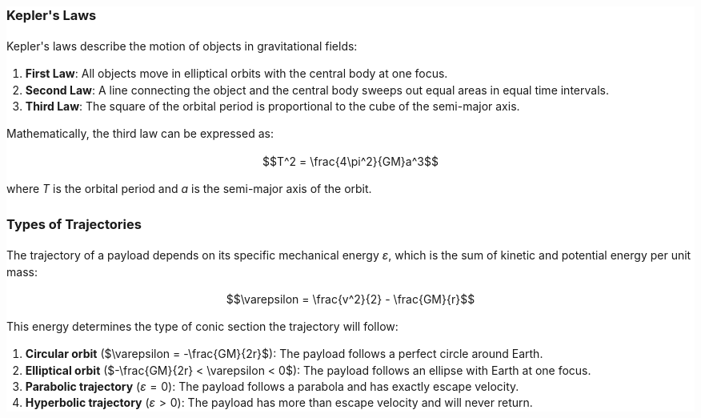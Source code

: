 ### Kepler's Laws

Kepler's laws describe the motion of objects in gravitational fields:

1. **First Law**: All objects move in elliptical orbits with the central body at one focus.
2. **Second Law**: A line connecting the object and the central body sweeps out equal areas in equal time intervals.
3. **Third Law**: The square of the orbital period is proportional to the cube of the semi-major axis.

Mathematically, the third law can be expressed as:

$$T^2 = \frac{4\pi^2}{GM}a^3$$

where $T$ is the orbital period and $a$ is the semi-major axis of the orbit.

### Types of Trajectories

The trajectory of a payload depends on its specific mechanical energy $\varepsilon$, which is the sum of kinetic and potential energy per unit mass:

$$\varepsilon = \frac{v^2}{2} - \frac{GM}{r}$$

This energy determines the type of conic section the trajectory will follow:

1. **Circular orbit** ($\varepsilon = -\frac{GM}{2r}$): The payload follows a perfect circle around Earth.
2. **Elliptical orbit** ($-\frac{GM}{2r} < \varepsilon < 0$): The payload follows an ellipse with Earth at one focus.
3. **Parabolic trajectory** ($\varepsilon = 0$): The payload follows a parabola and has exactly escape velocity.
4. **Hyperbolic trajectory** ($\varepsilon > 0$): The payload has more than escape velocity and will never return.
